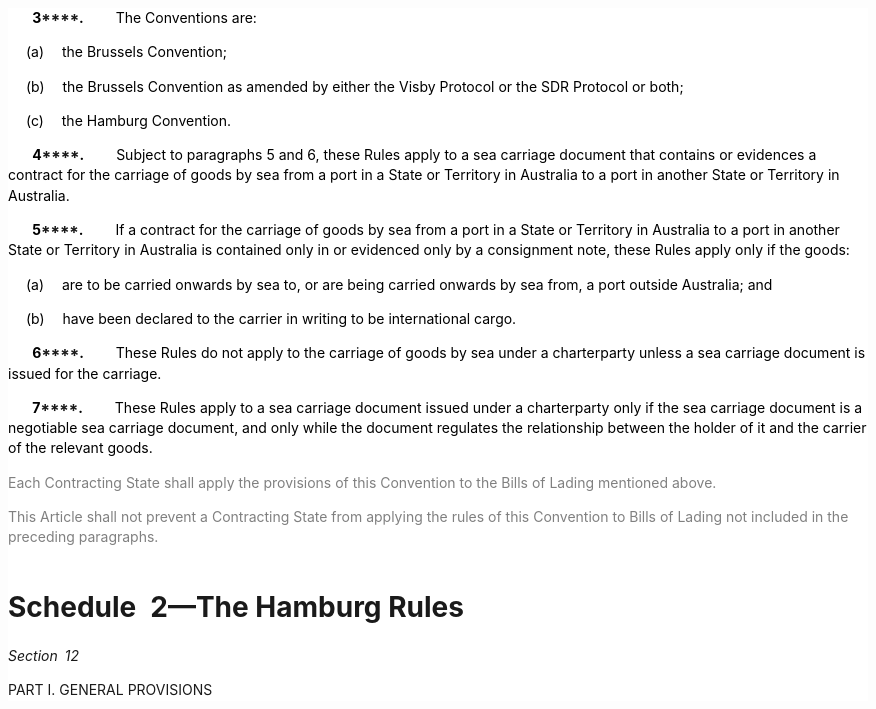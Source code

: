 **<span style="color:black">    3</span>****<span style="color:black;font-style:normal">.</span>**<span style="color:black">     The Conventions are:</span>

<span style="color:black">   (a)   the </span><span style="color:black">Brussels</span><span style="color:black"> Convention;</span>

<span style="color:black">   (b)   the </span><span style="color:black">Brussels</span><span style="color:black"> Convention as amended by either the </span><span style="color:black">Visby</span><span style="color:black"> Protocol or the SDR Protocol or both;</span>

<span style="color:black">   (c)   the </span><span style="color:black">Hamburg</span><span style="color:black"> Convention.</span>

**<span style="color:black">    4</span>****<span style="color:black;font-style:normal">.</span>**<span style="color:black">     Subject to paragraphs 5 and 6, these Rules apply to a sea carriage document that contains or evidences a contract for the carriage of goods by sea from a port in a State or Territory in </span><span style="color:black">Australia</span><span style="color:black"> to a port in another State or Territory in </span><span style="color:black">Australia</span><span style="color:black">.</span>

**<span style="color:black">    5</span>****<span style="color:black;font-style:normal">.</span>**<span style="color:black">     If a contract for the carriage of goods by sea from a port in a State or Territory in Australia to a port in another State or Territory in Australia is contained only in or evidenced only by a consignment note, these Rules apply only if the goods:</span>

<span style="color:black">   (a)   are to be carried onwards by sea to, or are being carried onwards by sea from, a port outside </span><span style="color:black">Australia</span><span style="color:black">; and</span>

<span style="color:black">   (b)   have been declared to the carrier in writing to be international cargo.</span>

**<span style="color:black">    6</span>****<span style="color:black;font-style:normal">.</span>**<span style="color:black">     These Rules do not apply to the carriage of goods by sea under a charterparty unless a sea carriage document is issued for the carriage.</span>

**<span style="color:black">    7</span>****<span style="color:black;font-style:normal">.</span>**<span style="color:black">     These Rules apply to a sea carriage document issued under a charterparty only if the sea carriage document is a negotiable sea carriage document, and only while the document regulates the relationship between the holder of it and the carrier of the relevant goods.</span>

<span style="color:gray">Each </span><span style="color:gray">Contracting</span><span style="color:gray"> </span><span style="color:gray">State</span><span style="color:gray"> shall apply the provisions of this Convention to the Bills of Lading mentioned above.</span>

<span style="color:gray">This Article shall not prevent a </span><span style="color:gray">Contracting</span><span style="color:gray"> </span><span style="color:gray">State</span><span style="color:gray"> from applying the rules of this Convention to Bills of Lading not included in the preceding paragraphs.</span>

# Schedule 2—The Hamburg Rules

_Section 12_

PART I. GENERAL PROVISIONS
